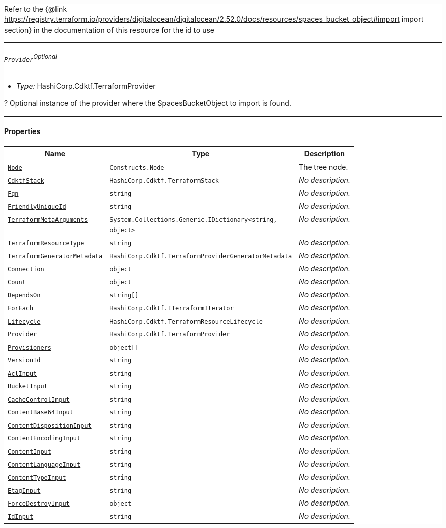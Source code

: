 Refer to the {@link https://registry.terraform.io/providers/digitalocean/digitalocean/2.52.0/docs/resources/spaces_bucket_object#import import section} in the documentation of this resource for the id to use

---

###### `Provider`<sup>Optional</sup> <a name="Provider" id="@cdktf/provider-digitalocean.spacesBucketObject.SpacesBucketObject.generateConfigForImport.parameter.provider"></a>

- *Type:* HashiCorp.Cdktf.TerraformProvider

? Optional instance of the provider where the SpacesBucketObject to import is found.

---

#### Properties <a name="Properties" id="Properties"></a>

| **Name** | **Type** | **Description** |
| --- | --- | --- |
| <code><a href="#@cdktf/provider-digitalocean.spacesBucketObject.SpacesBucketObject.property.node">Node</a></code> | <code>Constructs.Node</code> | The tree node. |
| <code><a href="#@cdktf/provider-digitalocean.spacesBucketObject.SpacesBucketObject.property.cdktfStack">CdktfStack</a></code> | <code>HashiCorp.Cdktf.TerraformStack</code> | *No description.* |
| <code><a href="#@cdktf/provider-digitalocean.spacesBucketObject.SpacesBucketObject.property.fqn">Fqn</a></code> | <code>string</code> | *No description.* |
| <code><a href="#@cdktf/provider-digitalocean.spacesBucketObject.SpacesBucketObject.property.friendlyUniqueId">FriendlyUniqueId</a></code> | <code>string</code> | *No description.* |
| <code><a href="#@cdktf/provider-digitalocean.spacesBucketObject.SpacesBucketObject.property.terraformMetaArguments">TerraformMetaArguments</a></code> | <code>System.Collections.Generic.IDictionary<string, object></code> | *No description.* |
| <code><a href="#@cdktf/provider-digitalocean.spacesBucketObject.SpacesBucketObject.property.terraformResourceType">TerraformResourceType</a></code> | <code>string</code> | *No description.* |
| <code><a href="#@cdktf/provider-digitalocean.spacesBucketObject.SpacesBucketObject.property.terraformGeneratorMetadata">TerraformGeneratorMetadata</a></code> | <code>HashiCorp.Cdktf.TerraformProviderGeneratorMetadata</code> | *No description.* |
| <code><a href="#@cdktf/provider-digitalocean.spacesBucketObject.SpacesBucketObject.property.connection">Connection</a></code> | <code>object</code> | *No description.* |
| <code><a href="#@cdktf/provider-digitalocean.spacesBucketObject.SpacesBucketObject.property.count">Count</a></code> | <code>object</code> | *No description.* |
| <code><a href="#@cdktf/provider-digitalocean.spacesBucketObject.SpacesBucketObject.property.dependsOn">DependsOn</a></code> | <code>string[]</code> | *No description.* |
| <code><a href="#@cdktf/provider-digitalocean.spacesBucketObject.SpacesBucketObject.property.forEach">ForEach</a></code> | <code>HashiCorp.Cdktf.ITerraformIterator</code> | *No description.* |
| <code><a href="#@cdktf/provider-digitalocean.spacesBucketObject.SpacesBucketObject.property.lifecycle">Lifecycle</a></code> | <code>HashiCorp.Cdktf.TerraformResourceLifecycle</code> | *No description.* |
| <code><a href="#@cdktf/provider-digitalocean.spacesBucketObject.SpacesBucketObject.property.provider">Provider</a></code> | <code>HashiCorp.Cdktf.TerraformProvider</code> | *No description.* |
| <code><a href="#@cdktf/provider-digitalocean.spacesBucketObject.SpacesBucketObject.property.provisioners">Provisioners</a></code> | <code>object[]</code> | *No description.* |
| <code><a href="#@cdktf/provider-digitalocean.spacesBucketObject.SpacesBucketObject.property.versionId">VersionId</a></code> | <code>string</code> | *No description.* |
| <code><a href="#@cdktf/provider-digitalocean.spacesBucketObject.SpacesBucketObject.property.aclInput">AclInput</a></code> | <code>string</code> | *No description.* |
| <code><a href="#@cdktf/provider-digitalocean.spacesBucketObject.SpacesBucketObject.property.bucketInput">BucketInput</a></code> | <code>string</code> | *No description.* |
| <code><a href="#@cdktf/provider-digitalocean.spacesBucketObject.SpacesBucketObject.property.cacheControlInput">CacheControlInput</a></code> | <code>string</code> | *No description.* |
| <code><a href="#@cdktf/provider-digitalocean.spacesBucketObject.SpacesBucketObject.property.contentBase64Input">ContentBase64Input</a></code> | <code>string</code> | *No description.* |
| <code><a href="#@cdktf/provider-digitalocean.spacesBucketObject.SpacesBucketObject.property.contentDispositionInput">ContentDispositionInput</a></code> | <code>string</code> | *No description.* |
| <code><a href="#@cdktf/provider-digitalocean.spacesBucketObject.SpacesBucketObject.property.contentEncodingInput">ContentEncodingInput</a></code> | <code>string</code> | *No description.* |
| <code><a href="#@cdktf/provider-digitalocean.spacesBucketObject.SpacesBucketObject.property.contentInput">ContentInput</a></code> | <code>string</code> | *No description.* |
| <code><a href="#@cdktf/provider-digitalocean.spacesBucketObject.SpacesBucketObject.property.contentLanguageInput">ContentLanguageInput</a></code> | <code>string</code> | *No description.* |
| <code><a href="#@cdktf/provider-digitalocean.spacesBucketObject.SpacesBucketObject.property.contentTypeInput">ContentTypeInput</a></code> | <code>string</code> | *No description.* |
| <code><a href="#@cdktf/provider-digitalocean.spacesBucketObject.SpacesBucketObject.property.etagInput">EtagInput</a></code> | <code>string</code> | *No description.* |
| <code><a href="#@cdktf/provider-digitalocean.spacesBucketObject.SpacesBucketObject.property.forceDestroyInput">ForceDestroyInput</a></code> | <code>object</code> | *No description.* |
| <code><a href="#@cdktf/provider-digitalocean.spacesBucketObject.SpacesBucketObject.property.idInput">IdInput</a></code> | <code>string</code> | *No description.* |